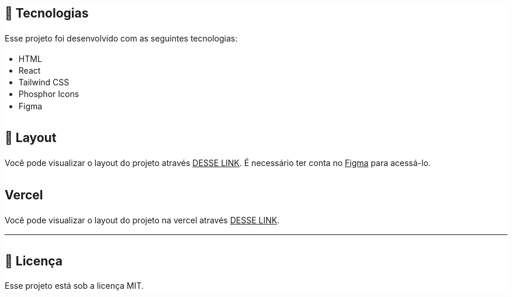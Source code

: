 ## 🚀 Tecnologias

Esse projeto foi desenvolvido com as seguintes tecnologias:

- HTML
- React
- Tailwind CSS
- Phosphor Icons
- Figma

## 🔖 Layout

Você pode visualizar o layout do projeto através [DESSE LINK](https://www.figma.com/community/file/1215291914714743267). É necessário ter conta no [Figma](https://figma.com) para acessá-lo.

## Vercel

Você pode visualizar o layout do projeto na vercel através [DESSE LINK](princing-table-3q2raf5ui-miltton94.vercel.app).

---

## :memo: Licença

Esse projeto está sob a licença MIT.

